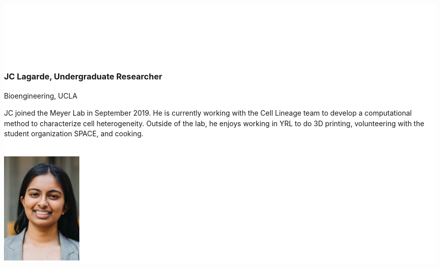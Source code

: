 ### JC Lagarde, Undergraduate Researcher&nbsp;&nbsp;&nbsp;<a href="https://github.com/jclagarde"><svg class="svg-icon"><use xlink:href="#fa-github"></use></svg></a>      
Bioengineering, UCLA

JC joined the Meyer Lab in September 2019. He is currently working with the Cell Lineage team to develop a computational method to characterize cell heterogeneity. Outside of the lab, he enjoys working in YRL to do 3D printing, volunteering with the student organization SPACE, and cooking.

<br />

<div class="span_3 right"><img src="/public/photos/sumedhak.jpg" width="150px" alt="Sumedha's picture" /></div>
